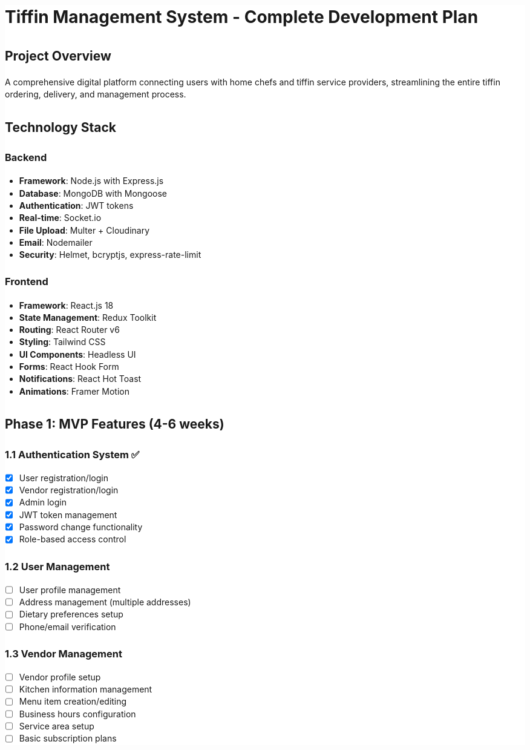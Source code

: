 # Tiffin Management System - Complete Development Plan

## Project Overview

A comprehensive digital platform connecting users with home chefs and tiffin service providers, streamlining the entire tiffin ordering, delivery, and management process.

## Technology Stack

### Backend
- **Framework**: Node.js with Express.js
- **Database**: MongoDB with Mongoose
- **Authentication**: JWT tokens
- **Real-time**: Socket.io
- **File Upload**: Multer + Cloudinary
- **Email**: Nodemailer
- **Security**: Helmet, bcryptjs, express-rate-limit

### Frontend
- **Framework**: React.js 18
- **State Management**: Redux Toolkit
- **Routing**: React Router v6
- **Styling**: Tailwind CSS
- **UI Components**: Headless UI
- **Forms**: React Hook Form
- **Notifications**: React Hot Toast
- **Animations**: Framer Motion

## Phase 1: MVP Features (4-6 weeks)

### 1.1 Authentication System ✅
- [x] User registration/login
- [x] Vendor registration/login
- [x] Admin login
- [x] JWT token management
- [x] Password change functionality
- [x] Role-based access control

### 1.2 User Management
- [ ] User profile management
- [ ] Address management (multiple addresses)
- [ ] Dietary preferences setup
- [ ] Phone/email verification

### 1.3 Vendor Management
- [ ] Vendor profile setup
- [ ] Kitchen information management
- [ ] Menu item creation/editing
- [ ] Business hours configuration
- [ ] Service area setup
- [ ] Basic subscription plans
